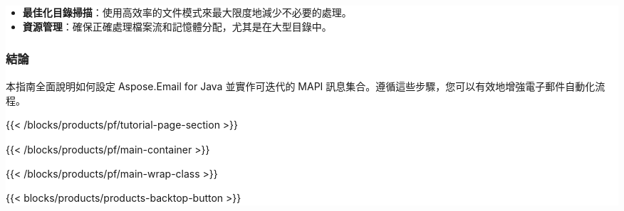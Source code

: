 - **最佳化目錄掃描**：使用高效率的文件模式來最大限度地減少不必要的處理。
- **資源管理**：確保正確處理檔案流和記憶體分配，尤其是在大型目錄中。

### 結論

本指南全面說明如何設定 Aspose.Email for Java 並實作可迭代的 MAPI 訊息集合。遵循這些步驟，您可以有效地增強電子郵件自動化流程。

{{< /blocks/products/pf/tutorial-page-section >}}

{{< /blocks/products/pf/main-container >}}

{{< /blocks/products/pf/main-wrap-class >}}

{{< blocks/products/products-backtop-button >}}